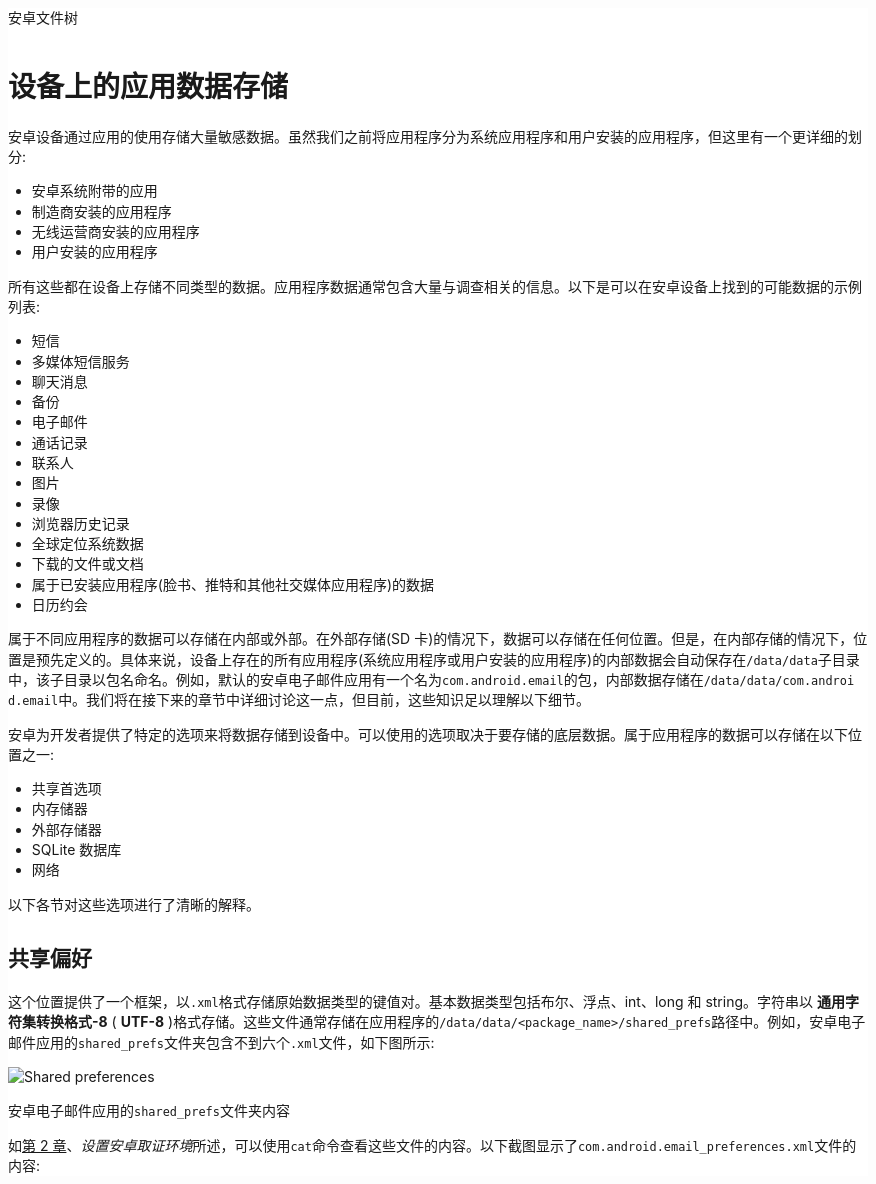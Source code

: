 安卓文件树

# 设备上的应用数据存储

安卓设备通过应用的使用存储大量敏感数据。虽然我们之前将应用程序分为系统应用程序和用户安装的应用程序，但这里有一个更详细的划分:

*   安卓系统附带的应用
*   制造商安装的应用程序
*   无线运营商安装的应用程序
*   用户安装的应用程序

所有这些都在设备上存储不同类型的数据。应用程序数据通常包含大量与调查相关的信息。以下是可以在安卓设备上找到的可能数据的示例列表:

*   短信
*   多媒体短信服务
*   聊天消息
*   备份
*   电子邮件
*   通话记录
*   联系人
*   图片
*   录像
*   浏览器历史记录
*   全球定位系统数据
*   下载的文件或文档
*   属于已安装应用程序(脸书、推特和其他社交媒体应用程序)的数据
*   日历约会

属于不同应用程序的数据可以存储在内部或外部。在外部存储(SD 卡)的情况下，数据可以存储在任何位置。但是，在内部存储的情况下，位置是预先定义的。具体来说，设备上存在的所有应用程序(系统应用程序或用户安装的应用程序)的内部数据会自动保存在`/data/data`子目录中，该子目录以包名命名。例如，默认的安卓电子邮件应用有一个名为`com.android.email`的包，内部数据存储在`/data/data/com.android.email`中。我们将在接下来的章节中详细讨论这一点，但目前，这些知识足以理解以下细节。

安卓为开发者提供了特定的选项来将数据存储到设备中。可以使用的选项取决于要存储的底层数据。属于应用程序的数据可以存储在以下位置之一:

*   共享首选项
*   内存储器
*   外部存储器
*   SQLite 数据库
*   网络

以下各节对这些选项进行了清晰的解释。

## 共享偏好

这个位置提供了一个框架，以`.xml`格式存储原始数据类型的键值对。基本数据类型包括布尔、浮点、int、long 和 string。字符串以 **通用字符集转换格式-8** ( **UTF-8** )格式存储。这些文件通常存储在应用程序的`/data/data/<package_name>/shared_prefs`路径中。例如，安卓电子邮件应用的`shared_prefs`文件夹包含不到六个`.xml`文件，如下图所示:

![Shared preferences](../Images/image00295.jpeg)

安卓电子邮件应用的`shared_prefs`文件夹内容

如[第 2 章](2.html "Chapter 2. Setting Up an Android Forensic Environment")、*设置安卓取证环境*所述，可以使用`cat`命令查看这些文件的内容。以下截图显示了`com.android.email_preferences.xml`文件的内容:
